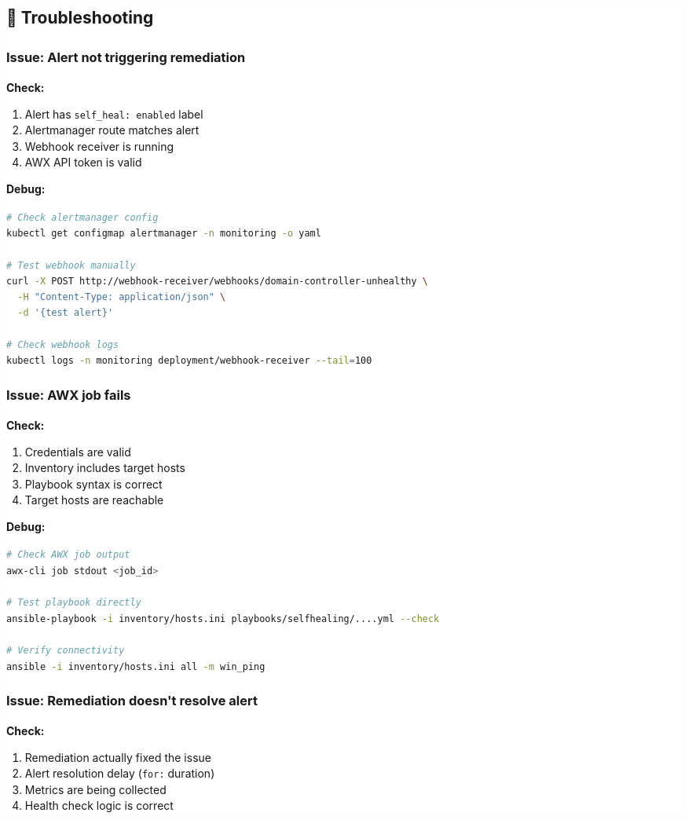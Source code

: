 
## 🐛 Troubleshooting

### Issue: Alert not triggering remediation

**Check:**
1. Alert has `self_heal: enabled` label
2. Alertmanager route matches alert
3. Webhook receiver is running
4. AWX API token is valid

**Debug:**
```bash
# Check alertmanager config
kubectl get configmap alertmanager -n monitoring -o yaml

# Test webhook manually
curl -X POST http://webhook-receiver/webhooks/domain-controller-unhealthy \
  -H "Content-Type: application/json" \
  -d '{test alert}'

# Check webhook logs
kubectl logs -n monitoring deployment/webhook-receiver --tail=100
```

### Issue: AWX job fails

**Check:**
1. Credentials are valid
2. Inventory includes target hosts
3. Playbook syntax is correct
4. Target hosts are reachable

**Debug:**
```bash
# Check AWX job output
awx-cli job stdout <job_id>

# Test playbook directly
ansible-playbook -i inventory/hosts.ini playbooks/selfhealing/....yml --check

# Verify connectivity
ansible -i inventory/hosts.ini all -m win_ping
```

### Issue: Remediation doesn't resolve alert

**Check:**
1. Remediation actually fixed the issue
2. Alert resolution delay (`for:` duration)
3. Metrics are being collected
4. Health check logic is correct
